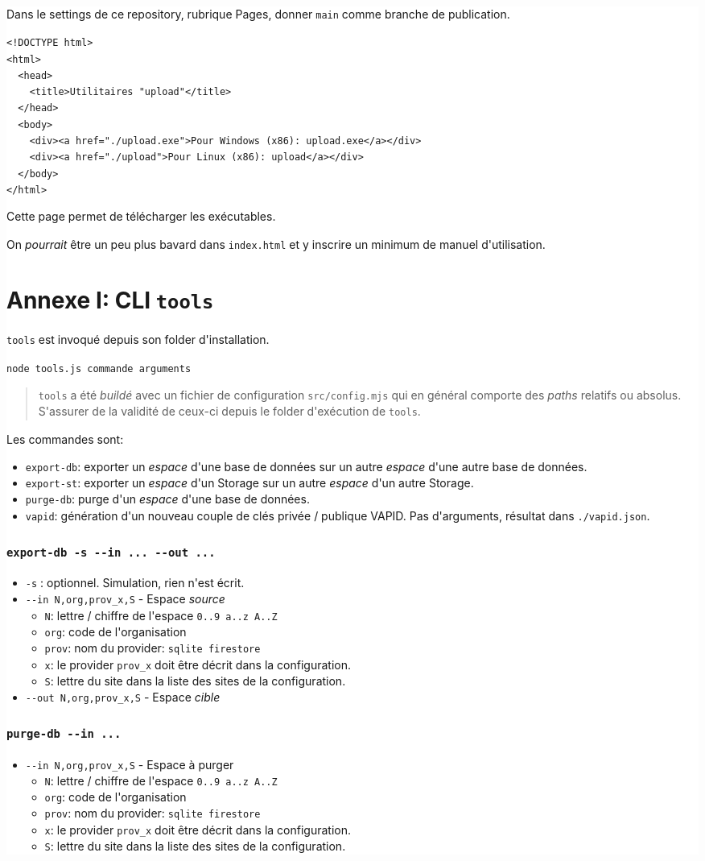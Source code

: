 Dans le settings de ce repository, rubrique Pages, donner `main` comme branche de publication.

    <!DOCTYPE html>
    <html>
      <head>
        <title>Utilitaires "upload"</title>
      </head>
      <body>
        <div><a href="./upload.exe">Pour Windows (x86): upload.exe</a></div>
        <div><a href="./upload">Pour Linux (x86): upload</a></div>
      </body>
    </html>

Cette page permet de télécharger les exécutables. 

On _pourrait_ être un peu plus bavard dans `index.html` et y inscrire un minimum de manuel d'utilisation.

# Annexe I: CLI `tools`

`tools` est invoqué depuis son folder d'installation.

    node tools.js commande arguments

> `tools` a été _buildé_ avec un fichier de configuration `src/config.mjs` qui en général comporte des _paths_ relatifs ou absolus. S'assurer de la validité de ceux-ci depuis le folder d'exécution de `tools`.

Les commandes sont:
- `export-db`: exporter un _espace_ d'une base de données sur un autre _espace_ d'une autre base de données.
- `export-st`: exporter un _espace_ d'un Storage sur un autre _espace_ d'un autre Storage.
- `purge-db`: purge d'un _espace_ d'une base de données.
- `vapid`: génération d'un nouveau couple de clés privée / publique VAPID. Pas d'arguments, résultat dans `./vapid.json`.

### `export-db -s --in ... --out ...`
- `-s` : optionnel. Simulation, rien n'est écrit.
- `--in N,org,prov_x,S` - Espace _source_
  - `N`: lettre / chiffre de l'espace `0..9 a..z A..Z`
  - `org`: code de l'organisation
  - `prov`: nom du provider: `sqlite firestore`
  - `x`: le provider `prov_x` doit être décrit dans la configuration.
  - `S`: lettre du site dans la liste des sites de la configuration.
- `--out N,org,prov_x,S` - Espace _cible_

### `purge-db --in ...`
- `--in N,org,prov_x,S` - Espace à purger
  - `N`: lettre / chiffre de l'espace `0..9 a..z A..Z`
  - `org`: code de l'organisation
  - `prov`: nom du provider: `sqlite firestore`
  - `x`: le provider `prov_x` doit être décrit dans la configuration.
  - `S`: lettre du site dans la liste des sites de la configuration.
